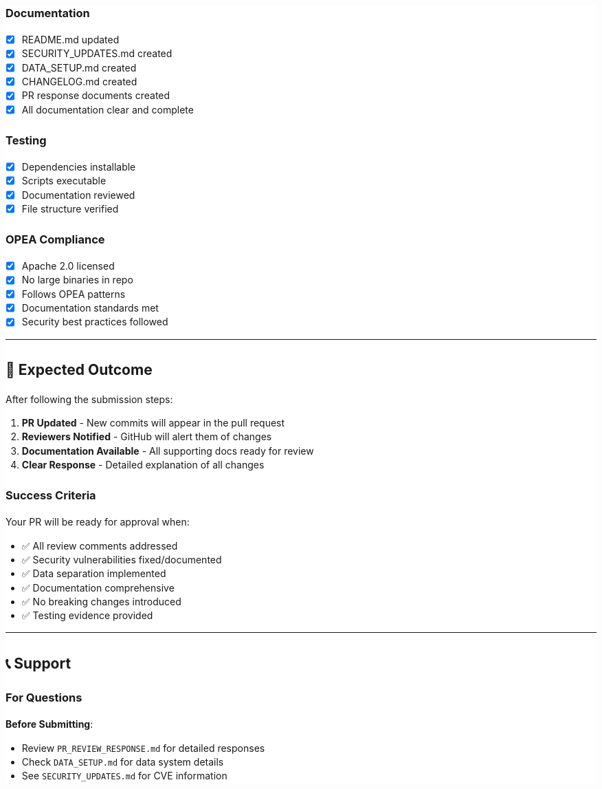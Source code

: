 ### Documentation
- [x] README.md updated
- [x] SECURITY_UPDATES.md created
- [x] DATA_SETUP.md created
- [x] CHANGELOG.md created
- [x] PR response documents created
- [x] All documentation clear and complete

### Testing
- [x] Dependencies installable
- [x] Scripts executable
- [x] Documentation reviewed
- [x] File structure verified

### OPEA Compliance
- [x] Apache 2.0 licensed
- [x] No large binaries in repo
- [x] Follows OPEA patterns
- [x] Documentation standards met
- [x] Security best practices followed

---

## 🎯 Expected Outcome

After following the submission steps:

1. **PR Updated** - New commits will appear in the pull request
2. **Reviewers Notified** - GitHub will alert them of changes
3. **Documentation Available** - All supporting docs ready for review
4. **Clear Response** - Detailed explanation of all changes

### Success Criteria

Your PR will be ready for approval when:
- ✅ All review comments addressed
- ✅ Security vulnerabilities fixed/documented
- ✅ Data separation implemented
- ✅ Documentation comprehensive
- ✅ No breaking changes introduced
- ✅ Testing evidence provided

---

## 📞 Support

### For Questions

**Before Submitting**:
- Review `PR_REVIEW_RESPONSE.md` for detailed responses
- Check `DATA_SETUP.md` for data system details
- See `SECURITY_UPDATES.md` for CVE information
